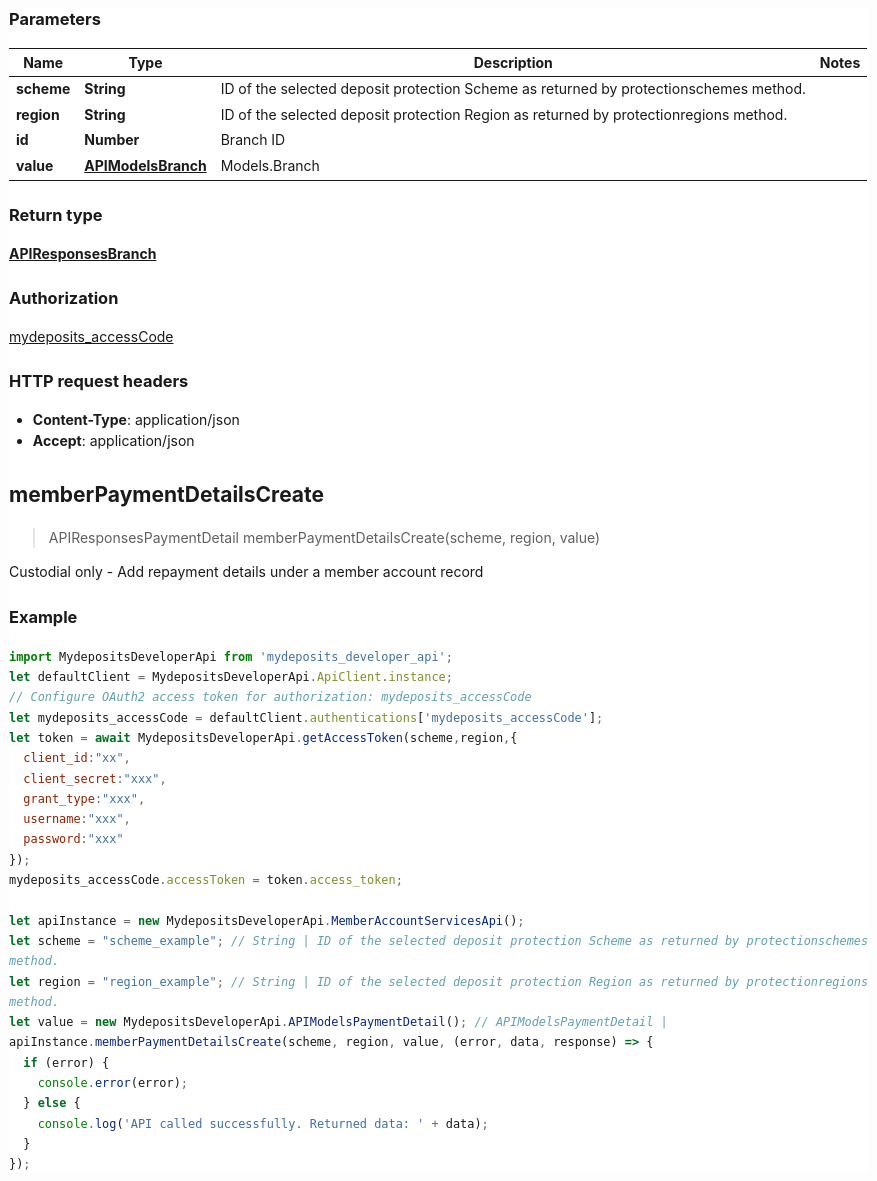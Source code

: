 ### Parameters


Name | Type | Description  | Notes
------------- | ------------- | ------------- | -------------
 **scheme** | **String**| ID of the selected deposit protection Scheme as returned by protectionschemes method. | 
 **region** | **String**| ID of the selected deposit protection Region as returned by protectionregions method. | 
 **id** | **Number**| Branch ID | 
 **value** | [**APIModelsBranch**](APIModelsBranch.md)| Models.Branch | 

### Return type

[**APIResponsesBranch**](APIResponsesBranch.md)

### Authorization

[mydeposits_accessCode](../README.md#mydeposits_accessCode)

### HTTP request headers

- **Content-Type**: application/json
- **Accept**: application/json


## memberPaymentDetailsCreate

> APIResponsesPaymentDetail memberPaymentDetailsCreate(scheme, region, value)

Custodial only - Add repayment details under a member account record

### Example

```javascript
import MydepositsDeveloperApi from 'mydeposits_developer_api';
let defaultClient = MydepositsDeveloperApi.ApiClient.instance;
// Configure OAuth2 access token for authorization: mydeposits_accessCode
let mydeposits_accessCode = defaultClient.authentications['mydeposits_accessCode'];
let token = await MydepositsDeveloperApi.getAccessToken(scheme,region,{
  client_id:"xx",
  client_secret:"xxx",
  grant_type:"xxx",
  username:"xxx",
  password:"xxx"
});
mydeposits_accessCode.accessToken = token.access_token;

let apiInstance = new MydepositsDeveloperApi.MemberAccountServicesApi();
let scheme = "scheme_example"; // String | ID of the selected deposit protection Scheme as returned by protectionschemes method.
let region = "region_example"; // String | ID of the selected deposit protection Region as returned by protectionregions method.
let value = new MydepositsDeveloperApi.APIModelsPaymentDetail(); // APIModelsPaymentDetail | 
apiInstance.memberPaymentDetailsCreate(scheme, region, value, (error, data, response) => {
  if (error) {
    console.error(error);
  } else {
    console.log('API called successfully. Returned data: ' + data);
  }
});
```
